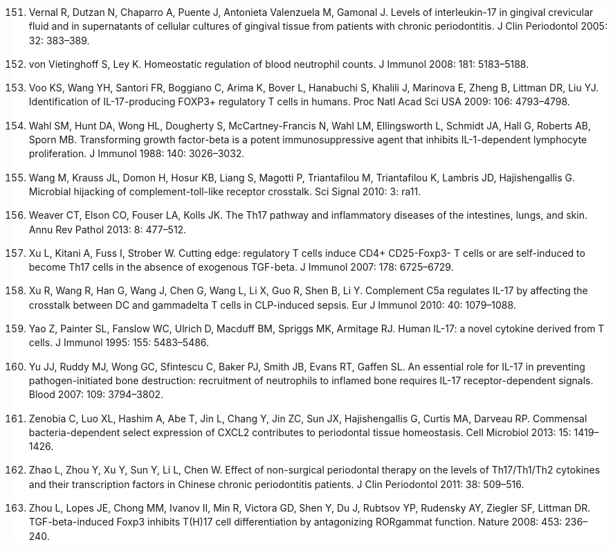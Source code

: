 151. Vernal R, Dutzan N, Chaparro A, Puente J, Antonieta Valenzuela M, Gamonal J. Levels of interleukin-17 in gingival crevicular fluid and in supernatants of cellular cultures of gingival tissue from patients with chronic periodontitis. J Clin Periodontol 2005: 32: 383–389.

152. von Vietinghoff S, Ley K. Homeostatic regulation of blood neutrophil counts. J Immunol 2008: 181: 5183–5188.

153. Voo KS, Wang YH, Santori FR, Boggiano C, Arima K, Bover L, Hanabuchi S, Khalili J, Marinova E, Zheng B, Littman DR, Liu YJ. Identification of IL-17-producing FOXP3+ regulatory T cells in humans. Proc Natl Acad Sci USA 2009: 106: 4793–4798.

154. Wahl SM, Hunt DA, Wong HL, Dougherty S, McCartney-Francis N, Wahl LM, Ellingsworth L, Schmidt JA, Hall G, Roberts AB, Sporn MB. Transforming growth factor-beta is a potent immunosuppressive agent that inhibits IL-1-dependent lymphocyte proliferation. J Immunol 1988: 140: 3026–3032.

155. Wang M, Krauss JL, Domon H, Hosur KB, Liang S, Magotti P, Triantafilou M, Triantafilou K, Lambris JD, Hajishengallis G. Microbial hijacking of complement-toll-like receptor crosstalk. Sci Signal 2010: 3: ra11.

156. Weaver CT, Elson CO, Fouser LA, Kolls JK. The Th17 pathway and inflammatory diseases of the intestines, lungs, and skin. Annu Rev Pathol 2013: 8: 477–512.

157. Xu L, Kitani A, Fuss I, Strober W. Cutting edge: regulatory T cells induce CD4+ CD25-Foxp3- T cells or are self-induced to become Th17 cells in the absence of exogenous TGF-beta. J Immunol 2007: 178: 6725–6729.

158. Xu R, Wang R, Han G, Wang J, Chen G, Wang L, Li X, Guo R, Shen B, Li Y. Complement C5a regulates IL-17 by affecting the crosstalk between DC and gammadelta T cells in CLP-induced sepsis. Eur J Immunol 2010: 40: 1079–1088.

159. Yao Z, Painter SL, Fanslow WC, Ulrich D, Macduff BM, Spriggs MK, Armitage RJ. Human IL-17: a novel cytokine derived from T cells. J Immunol 1995: 155: 5483–5486.

160. Yu JJ, Ruddy MJ, Wong GC, Sfintescu C, Baker PJ, Smith JB, Evans RT, Gaffen SL. An essential role for IL-17 in preventing pathogen-initiated bone destruction: recruitment of neutrophils to inflamed bone requires IL-17 receptor-dependent signals. Blood 2007: 109: 3794–3802.

161. Zenobia C, Luo XL, Hashim A, Abe T, Jin L, Chang Y, Jin ZC, Sun JX, Hajishengallis G, Curtis MA, Darveau RP. Commensal bacteria-dependent select expression of CXCL2 contributes to periodontal tissue homeostasis. Cell Microbiol 2013: 15: 1419–1426.

162. Zhao L, Zhou Y, Xu Y, Sun Y, Li L, Chen W. Effect of non-surgical periodontal therapy on the levels of Th17/Th1/Th2 cytokines and their transcription factors in Chinese chronic periodontitis patients. J Clin Periodontol 2011: 38: 509–516.

163. Zhou L, Lopes JE, Chong MM, Ivanov II, Min R, Victora GD, Shen Y, Du J, Rubtsov YP, Rudensky AY, Ziegler SF, Littman DR. TGF-beta-induced Foxp3 inhibits T(H)17 cell differentiation by antagonizing RORgammat function. Nature 2008: 453: 236–240.
